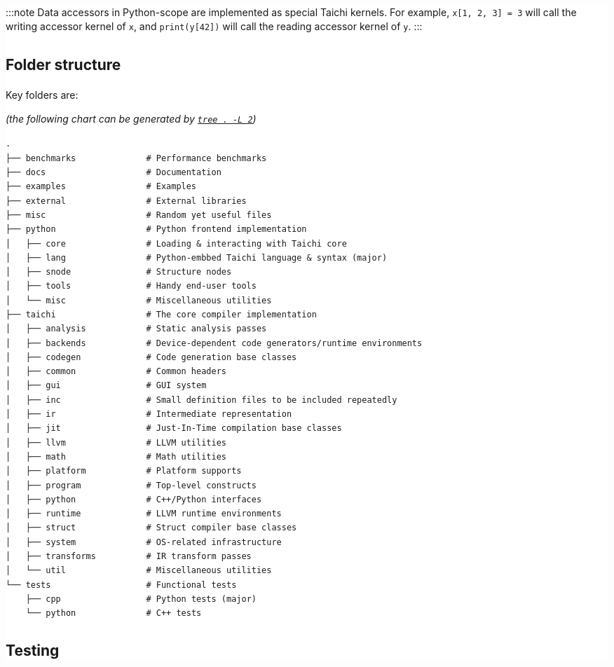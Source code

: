 :::note
Data accessors in Python-scope are implemented as special Taichi
kernels. For example, `x[1, 2, 3] = 3` will call the writing accessor
kernel of `x`, and `print(y[42])` will call the reading accessor kernel
of `y`.
:::

## Folder structure

Key folders are:

_(the following chart can be generated by [`tree . -L 2`](https://linux.die.net/man/1/tree))_

```
.
├── benchmarks              # Performance benchmarks
├── docs                    # Documentation
├── examples                # Examples
├── external                # External libraries
├── misc                    # Random yet useful files
├── python                  # Python frontend implementation
│   ├── core                # Loading & interacting with Taichi core
│   ├── lang                # Python-embbed Taichi language & syntax (major)
│   ├── snode               # Structure nodes
│   ├── tools               # Handy end-user tools
│   └── misc                # Miscellaneous utilities
├── taichi                  # The core compiler implementation
│   ├── analysis            # Static analysis passes
│   ├── backends            # Device-dependent code generators/runtime environments
│   ├── codegen             # Code generation base classes
│   ├── common              # Common headers
│   ├── gui                 # GUI system
│   ├── inc                 # Small definition files to be included repeatedly
│   ├── ir                  # Intermediate representation
│   ├── jit                 # Just-In-Time compilation base classes
│   ├── llvm                # LLVM utilities
│   ├── math                # Math utilities
│   ├── platform            # Platform supports
│   ├── program             # Top-level constructs
│   ├── python              # C++/Python interfaces
│   ├── runtime             # LLVM runtime environments
│   ├── struct              # Struct compiler base classes
│   ├── system              # OS-related infrastructure
│   ├── transforms          # IR transform passes
│   └── util                # Miscellaneous utilities
└── tests                   # Functional tests
    ├── cpp                 # Python tests (major)
    └── python              # C++ tests
```

## Testing
